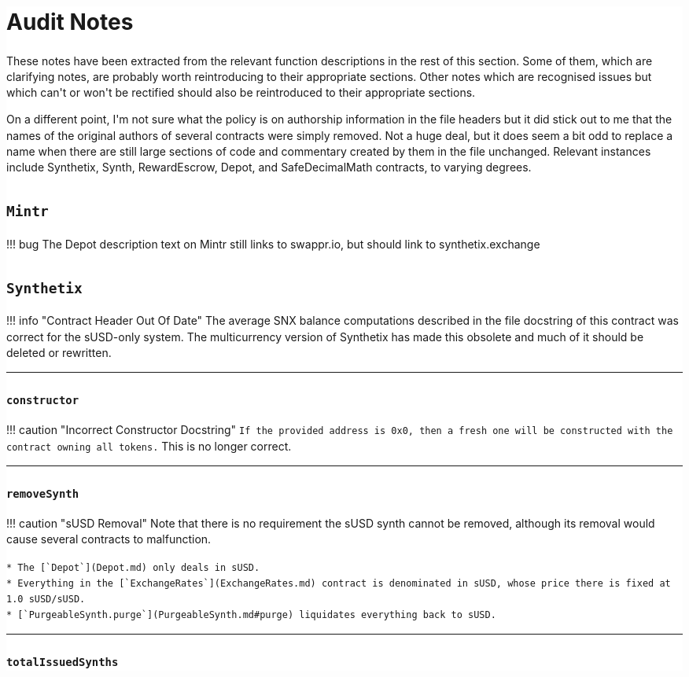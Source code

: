 # Audit Notes

These notes have been extracted from the relevant function descriptions in the rest of this section. Some of them, which are clarifying notes, are probably worth reintroducing to their appropriate sections. Other notes which are recognised issues but which can't or won't be rectified should also be reintroduced to their appropriate sections.

On a different point, I'm not sure what the policy is on authorship information in the file headers but it did stick out to me that the names of the original authors of several contracts were simply removed. Not a huge deal, but it does seem a bit odd to replace a name when there are still large sections of code and commentary created by them in the file unchanged. Relevant instances include Synthetix, Synth, RewardEscrow, Depot, and SafeDecimalMath contracts, to varying degrees.

<section-sep />

## `Mintr`

!!! bug
    The Depot description text on Mintr still links to swappr.io, but should link to synthetix.exchange

<section-sep />

## `Synthetix`

!!! info "Contract Header Out Of Date"
    The average SNX balance computations described in the file docstring of this contract was correct for the sUSD-only system. The multicurrency version of Synthetix has made this obsolete and much of it should be deleted or rewritten.

---

### `constructor`

!!! caution "Incorrect Constructor Docstring"
    `If the provided address is 0x0, then a fresh one will be constructed with the contract owning all tokens.` This is no longer correct.

---

### `removeSynth`

!!! caution "sUSD Removal"
    Note that there is no requirement the sUSD synth cannot be removed, although its removal would cause several contracts to malfunction.

    * The [`Depot`](Depot.md) only deals in sUSD.
    * Everything in the [`ExchangeRates`](ExchangeRates.md) contract is denominated in sUSD, whose price there is fixed at 1.0 sUSD/sUSD.
    * [`PurgeableSynth.purge`](PurgeableSynth.md#purge) liquidates everything back to sUSD.

---

### `totalIssuedSynths`
